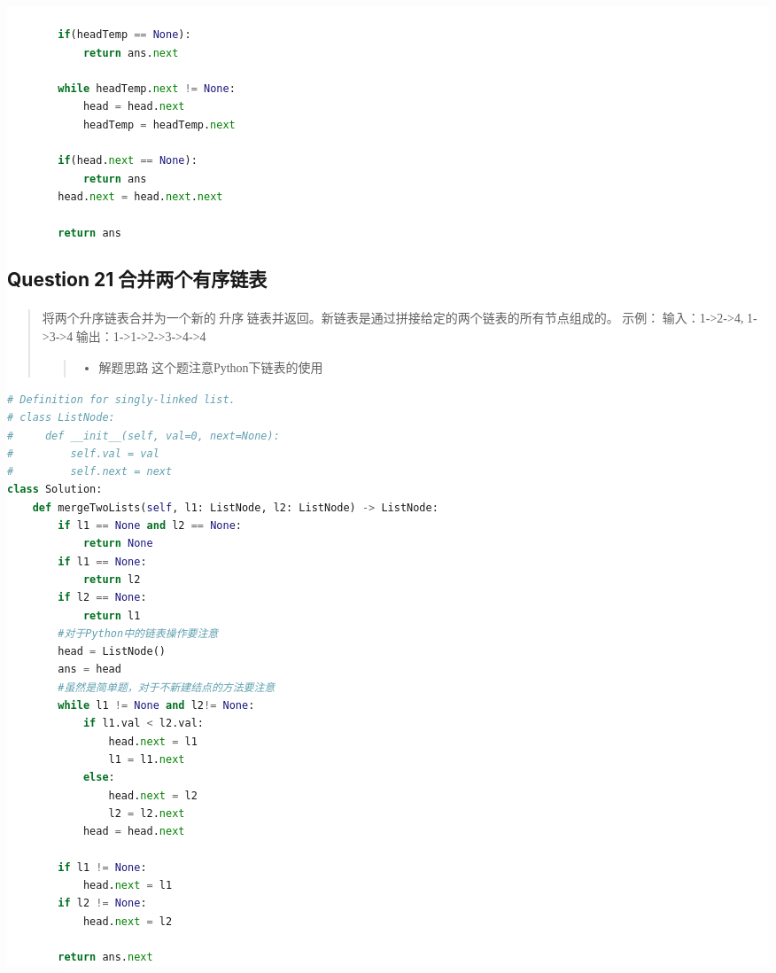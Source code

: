 ```python

        if(headTemp == None):
            return ans.next

        while headTemp.next != None:
            head = head.next
            headTemp = headTemp.next

        if(head.next == None):
            return ans
        head.next = head.next.next

        return ans
```

##  Question 21 合并两个有序链表

> <font face='宋体'>将两个升序链表合并为一个新的 升序 链表并返回。新链表是通过拼接给定的两个链表的所有节点组成的。
> 示例：
输入：1->2->4, 1->3->4
输出：1->1->2->3->4->4
>> * 解题思路
>> 这个题注意Python下链表的使用
</font>

```python
# Definition for singly-linked list.
# class ListNode:
#     def __init__(self, val=0, next=None):
#         self.val = val
#         self.next = next
class Solution:
    def mergeTwoLists(self, l1: ListNode, l2: ListNode) -> ListNode:
        if l1 == None and l2 == None:
            return None
        if l1 == None:
            return l2
        if l2 == None:
            return l1
        #对于Python中的链表操作要注意
        head = ListNode()
        ans = head
        #虽然是简单题，对于不新建结点的方法要注意
        while l1 != None and l2!= None:
            if l1.val < l2.val:
                head.next = l1
                l1 = l1.next
            else:
                head.next = l2
                l2 = l2.next
            head = head.next
        
        if l1 != None:
            head.next = l1
        if l2 != None:
            head.next = l2
        
        return ans.next
```
